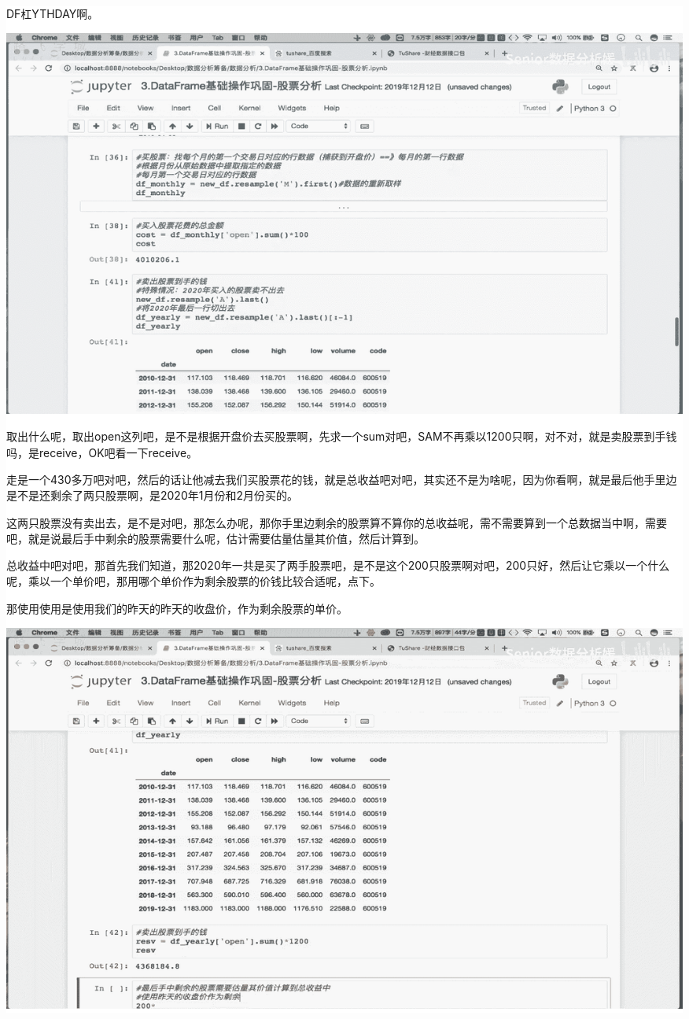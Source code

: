 DF杠YTHDAY啊。

![](img/235ff25d0092eef4ee323b55e309e884_115.png)

取出什么呢，取出open这列吧，是不是根据开盘价去买股票啊，先求一个sum对吧，SAM不再乘以1200只啊，对不对，就是卖股票到手钱吗，是receive，OK吧看一下receive。

走是一个430多万吧对吧，然后的话让他减去我们买股票花的钱，就是总收益吧对吧，其实还不是为啥呢，因为你看啊，就是最后他手里边是不是还剩余了两只股票啊，是2020年1月份和2月份买的。

这两只股票没有卖出去，是不是对吧，那怎么办呢，那你手里边剩余的股票算不算你的总收益呢，需不需要算到一个总数据当中啊，需要吧，就是说最后手中剩余的股票需要什么呢，估计需要估量估量其价值，然后计算到。

总收益中吧对吧，那首先我们知道，那2020年一共是买了两手股票吧，是不是这个200只股票啊对吧，200只好，然后让它乘以一个什么呢，乘以一个单价吧，那用哪个单价作为剩余股票的价钱比较合适呢，点下。

那使用使用是使用我们的昨天的昨天的收盘价，作为剩余股票的单价。

![](img/235ff25d0092eef4ee323b55e309e884_117.png)
